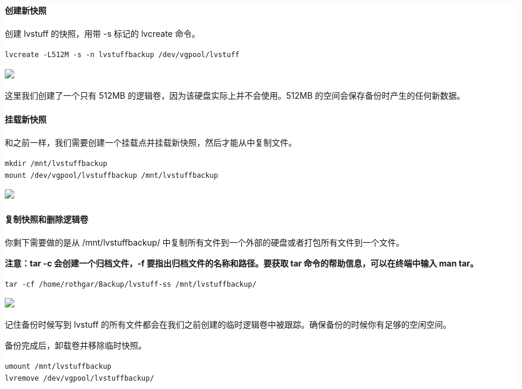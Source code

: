 
#### 创建新快照


创建 lvstuff 的快照，用带 -s 标记的 lvcreate 命令。



```
lvcreate -L512M -s -n lvstuffbackup /dev/vgpool/lvstuff

```

![](/data/attachment/album/201508/04/231052djq3zmzlmypzlwpw.png)


这里我们创建了一个只有 512MB 的逻辑卷，因为该硬盘实际上并不会使用。512MB 的空间会保存备份时产生的任何新数据。


#### 挂载新快照


和之前一样，我们需要创建一个挂载点并挂载新快照，然后才能从中复制文件。



```
mkdir /mnt/lvstuffbackup
mount /dev/vgpool/lvstuffbackup /mnt/lvstuffbackup

```

![](/data/attachment/album/201508/04/231052hsdno4xmmrmoltys.png)


#### 复制快照和删除逻辑卷


你剩下需要做的是从 /mnt/lvstuffbackup/ 中复制所有文件到一个外部的硬盘或者打包所有文件到一个文件。


**注意：tar -c 会创建一个归档文件，-f 要指出归档文件的名称和路径。要获取 tar 命令的帮助信息，可以在终端中输入 man tar。**



```
tar -cf /home/rothgar/Backup/lvstuff-ss /mnt/lvstuffbackup/

```

![](/data/attachment/album/201508/04/231052vqzwvj5kw5v1rc1b.png)


记住备份时候写到 lvstuff 的所有文件都会在我们之前创建的临时逻辑卷中被跟踪。确保备份的时候你有足够的空闲空间。


备份完成后，卸载卷并移除临时快照。



```
umount /mnt/lvstuffbackup
lvremove /dev/vgpool/lvstuffbackup/

```
